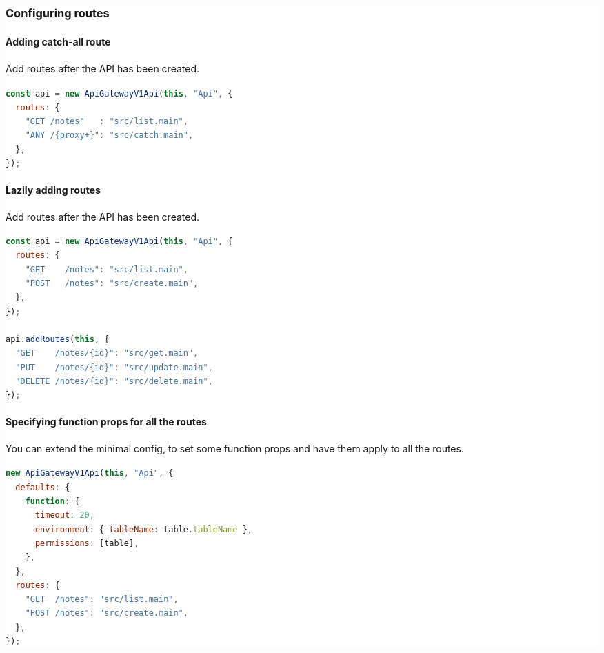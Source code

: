 ### Configuring routes

#### Adding catch-all route

Add routes after the API has been created.

```js {4}
const api = new ApiGatewayV1Api(this, "Api", {
  routes: {
    "GET /notes"   : "src/list.main",
    "ANY /{proxy+}": "src/catch.main",
  },
});
```

#### Lazily adding routes

Add routes after the API has been created.

```js
const api = new ApiGatewayV1Api(this, "Api", {
  routes: {
    "GET    /notes": "src/list.main",
    "POST   /notes": "src/create.main",
  },
});

api.addRoutes(this, {
  "GET    /notes/{id}": "src/get.main",
  "PUT    /notes/{id}": "src/update.main",
  "DELETE /notes/{id}": "src/delete.main",
});
```

#### Specifying function props for all the routes

You can extend the minimal config, to set some function props and have them apply to all the routes.

```js {2-8}
new ApiGatewayV1Api(this, "Api", {
  defaults: {
    function: {
      timeout: 20,
      environment: { tableName: table.tableName },
      permissions: [table],
    },
  },
  routes: {
    "GET  /notes": "src/list.main",
    "POST /notes": "src/create.main",
  },
});
```
